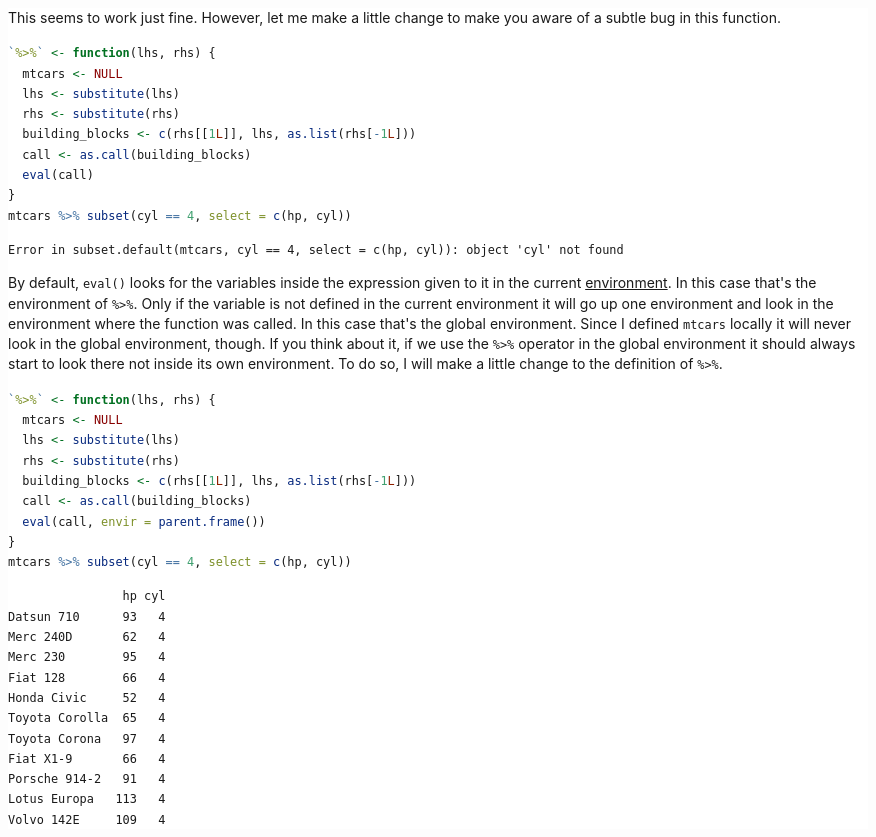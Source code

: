 This seems to work just fine. However, let me make a little change to make you aware of a subtle bug in this function.


```r
`%>%` <- function(lhs, rhs) {
  mtcars <- NULL
  lhs <- substitute(lhs)
  rhs <- substitute(rhs)
  building_blocks <- c(rhs[[1L]], lhs, as.list(rhs[-1L]))
  call <- as.call(building_blocks)
  eval(call)
}
mtcars %>% subset(cyl == 4, select = c(hp, cyl))
```

```
Error in subset.default(mtcars, cyl == 4, select = c(hp, cyl)): object 'cyl' not found
```

By default, `eval()` looks for the variables inside the expression given to it in the current [environment](http://adv-r.had.co.nz/Environments.html). In this case that's the environment of `%>%`. Only if the variable is not defined in the current environment it will go up one environment and look in the environment where the function was called. In this case that's the global environment. Since I defined `mtcars` locally it will never look in the global environment, though. If you think about it, if we use the `%>%` operator in the global environment it should always start to look there not inside its own environment. To do so, I will make a little change to the definition of `%>%`.


```r
`%>%` <- function(lhs, rhs) {
  mtcars <- NULL
  lhs <- substitute(lhs)
  rhs <- substitute(rhs)
  building_blocks <- c(rhs[[1L]], lhs, as.list(rhs[-1L]))
  call <- as.call(building_blocks)
  eval(call, envir = parent.frame())
}
mtcars %>% subset(cyl == 4, select = c(hp, cyl))
```

```
                hp cyl
Datsun 710      93   4
Merc 240D       62   4
Merc 230        95   4
Fiat 128        66   4
Honda Civic     52   4
Toyota Corolla  65   4
Toyota Corona   97   4
Fiat X1-9       66   4
Porsche 914-2   91   4
Lotus Europa   113   4
Volvo 142E     109   4
```

